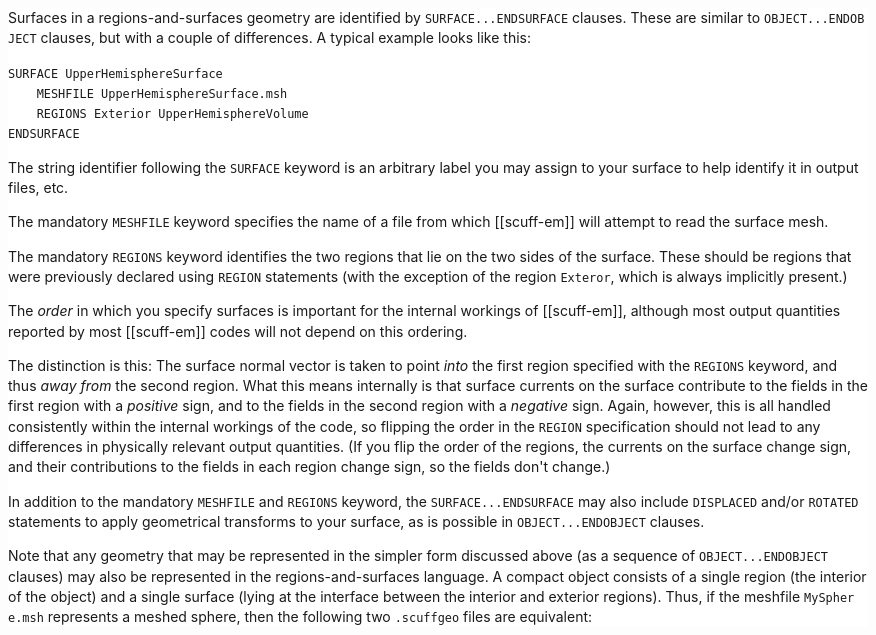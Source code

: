 Surfaces in a regions-and-surfaces geometry are identified 
by ``SURFACE...ENDSURFACE`` clauses.
These are similar to ``OBJECT...ENDOBJECT`` 
clauses, but with a couple of differences. A typical 
example looks like this:

````
SURFACE UpperHemisphereSurface
	MESHFILE UpperHemisphereSurface.msh
	REGIONS Exterior UpperHemisphereVolume
ENDSURFACE
````

The string identifier following the ``SURFACE`` keyword
is an arbitrary label you may assign to your surface to 
help identify it in output files, etc.

The mandatory ``MESHFILE`` keyword specifies the 
name of a file from which [[scuff-em]]
will attempt to read the surface mesh.

The mandatory ``REGIONS`` keyword identifies the two 
regions that lie on the two sides of the surface.
These should be regions that were previously declared using 
``REGION`` statements (with the exception of the
region ``Exteror``, which is always implicitly 
present.)

The *order* in which you specify surfaces is 
important for the internal workings of [[scuff-em]],
although most output quantities reported by most 
[[scuff-em]] codes will not depend on 
this ordering.

The distinction is this: The surface normal vector is taken to 
point *into* the first region specified with the 
``REGIONS`` keyword, and thus *away from* the second
region. What this means internally is that surface currents on 
the surface contribute to the fields in the first region with a 
*positive* sign, and to the fields in the second region 
with a *negative* sign. Again, however, this is all handled 
consistently within the internal workings of the code, so flipping
the order in the ``REGION`` specification should not
lead to any differences in physically relevant output quantities.
(If you flip the order of the regions, the currents on the surface
change sign, and their contributions to the fields in each region
change sign, so the fields don't change.)

In addition to the mandatory ``MESHFILE`` 
and ``REGIONS`` keyword, the ``SURFACE...ENDSURFACE``
may also include ``DISPLACED`` and/or ``ROTATED``
statements to apply geometrical transforms to your surface,
as is possible in ``OBJECT...ENDOBJECT`` clauses.

Note that any geometry that may be represented in the simpler
form discussed above (as a sequence of ``OBJECT...ENDOBJECT``
clauses) may also be represented in the regions-and-surfaces 
language. 
A compact object consists of a single region (the interior of 
the object) and a single surface (lying at the interface between
the interior and exterior regions). Thus, if the meshfile 
``MySphere.msh`` represents a meshed sphere, then the 
following two ``.scuffgeo`` files are equivalent:
